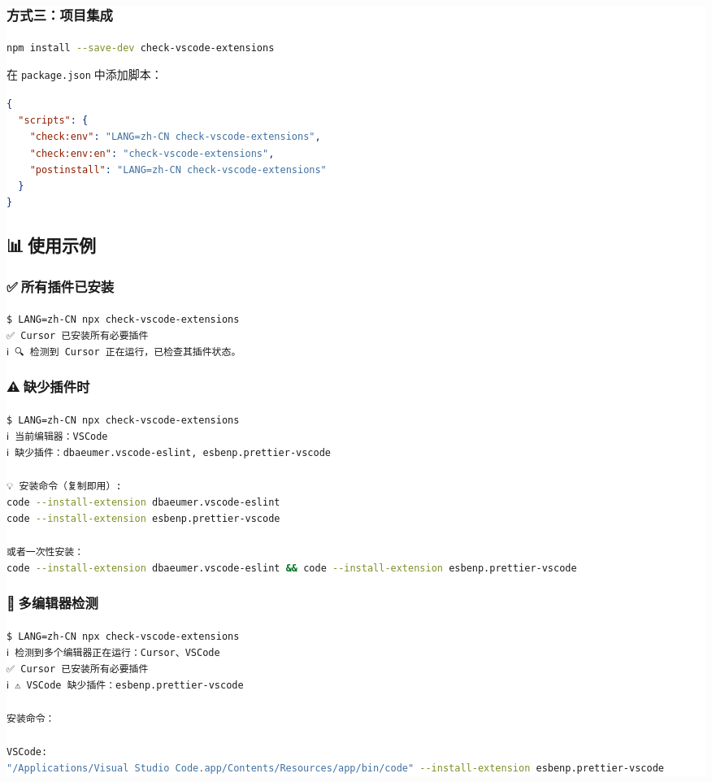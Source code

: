 ### 方式三：项目集成

```bash
npm install --save-dev check-vscode-extensions
```

在 `package.json` 中添加脚本：

```json
{
  "scripts": {
    "check:env": "LANG=zh-CN check-vscode-extensions",
    "check:env:en": "check-vscode-extensions",
    "postinstall": "LANG=zh-CN check-vscode-extensions"
  }
}
```

## 📊 使用示例

### ✅ 所有插件已安装
```bash
$ LANG=zh-CN npx check-vscode-extensions
✅ Cursor 已安装所有必要插件
ℹ️ 🔍 检测到 Cursor 正在运行，已检查其插件状态。
```

### ⚠️ 缺少插件时
```bash
$ LANG=zh-CN npx check-vscode-extensions
ℹ️ 当前编辑器：VSCode
ℹ️ 缺少插件：dbaeumer.vscode-eslint, esbenp.prettier-vscode

💡 安装命令（复制即用）:
code --install-extension dbaeumer.vscode-eslint
code --install-extension esbenp.prettier-vscode

或者一次性安装：
code --install-extension dbaeumer.vscode-eslint && code --install-extension esbenp.prettier-vscode
```

### 🔄 多编辑器检测
```bash
$ LANG=zh-CN npx check-vscode-extensions
ℹ️ 检测到多个编辑器正在运行：Cursor、VSCode
✅ Cursor 已安装所有必要插件
ℹ️ ⚠️ VSCode 缺少插件：esbenp.prettier-vscode

安装命令：

VSCode:
"/Applications/Visual Studio Code.app/Contents/Resources/app/bin/code" --install-extension esbenp.prettier-vscode
```
